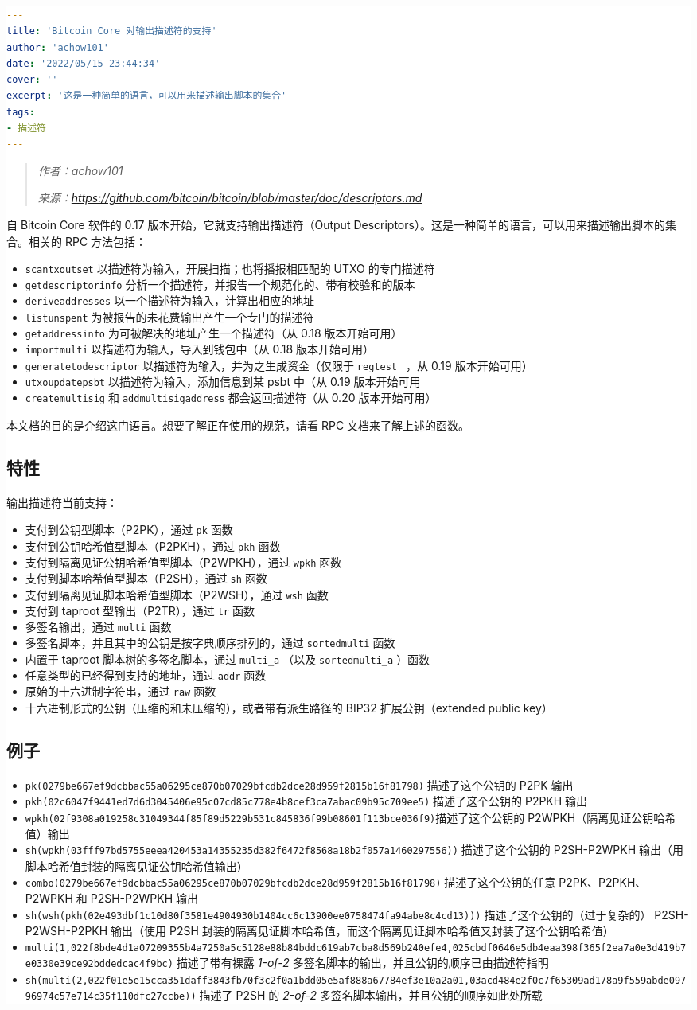 ```yaml
---
title: 'Bitcoin Core 对输出描述符的支持'
author: 'achow101'
date: '2022/05/15 23:44:34'
cover: ''
excerpt: '这是一种简单的语言，可以用来描述输出脚本的集合'
tags:
- 描述符
---
```



> *作者：achow101*
> 
> *来源：<https://github.com/bitcoin/bitcoin/blob/master/doc/descriptors.md>*



自 Bitcoin Core 软件的 0.17 版本开始，它就支持输出描述符（Output Descriptors）。这是一种简单的语言，可以用来描述输出脚本的集合。相关的 RPC 方法包括：

- `scantxoutset` 以描述符为输入，开展扫描；也将播报相匹配的 UTXO 的专门描述符
- `getdescriptorinfo` 分析一个描述符，并报告一个规范化的、带有校验和的版本
- `deriveaddresses` 以一个描述符为输入，计算出相应的地址
- `listunspent` 为被报告的未花费输出产生一个专门的描述符
- `getaddressinfo` 为可被解决的地址产生一个描述符（从 0.18 版本开始可用）
- `importmulti` 以描述符为输入，导入到钱包中（从 0.18 版本开始可用）
- `generatetodescriptor` 以描述符为输入，并为之生成资金（仅限于 `regtest ` ，从 0.19 版本开始可用）
- `utxoupdatepsbt` 以描述符为输入，添加信息到某 psbt 中（从 0.19 版本开始可用
- `createmultisig` 和 `addmultisigaddress` 都会返回描述符（从 0.20 版本开始可用）

本文档的目的是介绍这门语言。想要了解正在使用的规范，请看 RPC 文档来了解上述的函数。

## 特性

输出描述符当前支持：

- 支付到公钥型脚本（P2PK），通过 ` pk ` 函数
- 支付到公钥哈希值型脚本（P2PKH），通过 ` pkh ` 函数
- 支付到隔离见证公钥哈希值型脚本（P2WPKH），通过 ` wpkh ` 函数
- 支付到脚本哈希值型脚本（P2SH），通过 ` sh ` 函数
- 支付到隔离见证脚本哈希值型脚本（P2WSH），通过 ` wsh ` 函数
- 支付到 taproot 型输出（P2TR），通过 ` tr ` 函数
- 多签名输出，通过 ` multi ` 函数
- 多签名脚本，并且其中的公钥是按字典顺序排列的，通过 ` sortedmulti ` 函数
- 内置于 taproot 脚本树的多签名脚本，通过 ` multi_a ` （以及 ` sortedmulti_a ` ）函数
- 任意类型的已经得到支持的地址，通过 ` addr ` 函数
- 原始的十六进制字符串，通过 ` raw ` 函数
- 十六进制形式的公钥（压缩的和未压缩的），或者带有派生路径的 BIP32 扩展公钥（extended public key）

## 例子

- `pk(0279be667ef9dcbbac55a06295ce870b07029bfcdb2dce28d959f2815b16f81798)` 描述了这个公钥的 P2PK 输出
- `pkh(02c6047f9441ed7d6d3045406e95c07cd85c778e4b8cef3ca7abac09b95c709ee5)` 描述了这个公钥的 P2PKH 输出
- `wpkh(02f9308a019258c31049344f85f89d5229b531c845836f99b08601f113bce036f9)`描述了这个公钥的 P2WPKH（隔离见证公钥哈希值）输出
- `sh(wpkh(03fff97bd5755eeea420453a14355235d382f6472f8568a18b2f057a1460297556))` 描述了这个公钥的 P2SH-P2WPKH 输出（用脚本哈希值封装的隔离见证公钥哈希值输出）
- `combo(0279be667ef9dcbbac55a06295ce870b07029bfcdb2dce28d959f2815b16f81798)` 描述了这个公钥的任意 P2PK、P2PKH、P2WPKH 和 P2SH-P2WPKH 输出
- `sh(wsh(pkh(02e493dbf1c10d80f3581e4904930b1404cc6c13900ee0758474fa94abe8c4cd13)))` 描述了这个公钥的（过于复杂的） P2SH-P2WSH-P2PKH 输出（使用 P2SH 封装的隔离见证脚本哈希值，而这个隔离见证脚本哈希值又封装了这个公钥哈希值）
- `multi(1,022f8bde4d1a07209355b4a7250a5c5128e88b84bddc619ab7cba8d569b240efe4,025cbdf0646e5db4eaa398f365f2ea7a0e3d419b7e0330e39ce92bddedcac4f9bc)` 描述了带有裸露 *1-of-2* 多签名脚本的输出，并且公钥的顺序已由描述符指明
- `sh(multi(2,022f01e5e15cca351daff3843fb70f3c2f0a1bdd05e5af888a67784ef3e10a2a01,03acd484e2f0c7f65309ad178a9f559abde09796974c57e714c35f110dfc27ccbe))` 描述了 P2SH 的 *2-of-2* 多签名脚本输出，并且公钥的顺序如此处所载